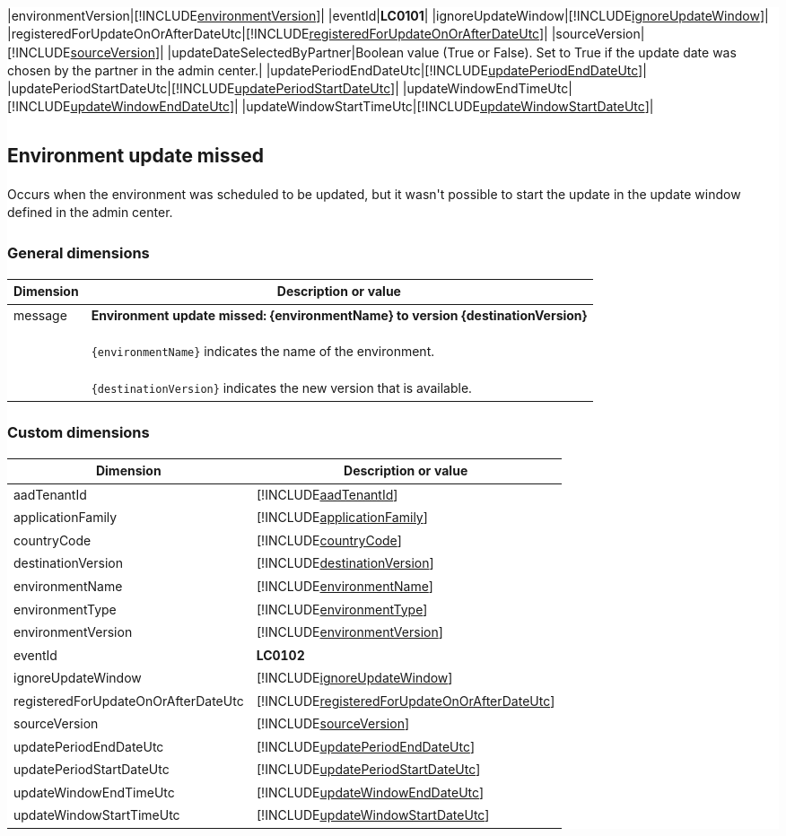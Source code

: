 |environmentVersion|[!INCLUDE[environmentVersion](../includes/include-telemetry-dimension-environment-version.md)]|
|eventId|**LC0101**|
|ignoreUpdateWindow|[!INCLUDE[ignoreUpdateWindow](../includes/include-telemetry-dimension-ignore-update-window.md)]|
|registeredForUpdateOnOrAfterDateUtc|[!INCLUDE[registeredForUpdateOnOrAfterDateUtc](../includes/include-telemetry-dimension-registered-for-update-on-or-after-date.md)]|
|sourceVersion|[!INCLUDE[sourceVersion](../includes/include-telemetry-dimension-update-source-version.md)]|
|updateDateSelectedByPartner|Boolean value (True or False). Set to True if the update date was chosen by the partner in the admin center.|
|updatePeriodEndDateUtc|[!INCLUDE[updatePeriodEndDateUtc](../includes/include-telemetry-dimension-update-period-end-date.md)]|
|updatePeriodStartDateUtc|[!INCLUDE[updatePeriodStartDateUtc](../includes/include-telemetry-dimension-update-period-start-date.md)]|
|updateWindowEndTimeUtc|[!INCLUDE[updateWindowEndDateUtc](../includes/include-telemetry-dimension-update-window-end-date.md)]|
|updateWindowStartTimeUtc|[!INCLUDE[updateWindowStartDateUtc](../includes/include-telemetry-dimension-update-window-start-date.md)]|

## Environment update missed

Occurs when the environment was scheduled to be updated, but it wasn't possible to start the update in the update window defined in the admin center.



### General dimensions

|Dimension|Description or value|
|---------|-----|
|message|**Environment update missed: {environmentName} to version {destinationVersion}** <br /><br /> `{environmentName}` indicates the name of the environment.<br /><br /> `{destinationVersion}` indicates the new version that is available. |

### Custom dimensions

|Dimension|Description or value|
|---------|-----|
|aadTenantId|[!INCLUDE[aadTenantId](../includes/include-telemetry-dimension-aadtenantid.md)]|
|applicationFamily|[!INCLUDE[applicationFamily](../includes/include-telemetry-dimension-application-family.md)]|
|countryCode|[!INCLUDE[countryCode](../includes/include-telemetry-dimension-country-code.md)]|
|destinationVersion|[!INCLUDE[destinationVersion](../includes/include-telemetry-dimension-update-destination-version.md)]|
|environmentName|[!INCLUDE[environmentName](../includes/include-telemetry-dimension-environment-name.md)]|
|environmentType|[!INCLUDE[environmentType](../includes/include-telemetry-dimension-environment-type.md)]|
|environmentVersion|[!INCLUDE[environmentVersion](../includes/include-telemetry-dimension-environment-version.md)]|
|eventId|**LC0102**|
|ignoreUpdateWindow|[!INCLUDE[ignoreUpdateWindow](../includes/include-telemetry-dimension-ignore-update-window.md)]|
|registeredForUpdateOnOrAfterDateUtc|[!INCLUDE[registeredForUpdateOnOrAfterDateUtc](../includes/include-telemetry-dimension-registered-for-update-on-or-after-date.md)]|
|sourceVersion|[!INCLUDE[sourceVersion](../includes/include-telemetry-dimension-update-source-version.md)]|
|updatePeriodEndDateUtc|[!INCLUDE[updatePeriodEndDateUtc](../includes/include-telemetry-dimension-update-period-end-date.md)]|
|updatePeriodStartDateUtc|[!INCLUDE[updatePeriodStartDateUtc](../includes/include-telemetry-dimension-update-period-start-date.md)]|
|updateWindowEndTimeUtc|[!INCLUDE[updateWindowEndDateUtc](../includes/include-telemetry-dimension-update-window-end-date.md)]|
|updateWindowStartTimeUtc|[!INCLUDE[updateWindowStartDateUtc](../includes/include-telemetry-dimension-update-window-start-date.md)]|
